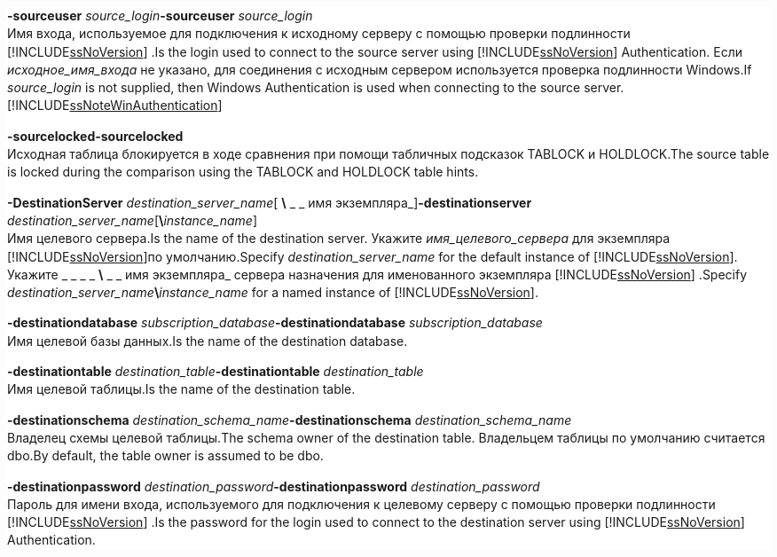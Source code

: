  <span data-ttu-id="764e1-130">**-sourceuser** *source_login*</span><span class="sxs-lookup"><span data-stu-id="764e1-130">**-sourceuser** *source_login*</span></span>  
 <span data-ttu-id="764e1-131">Имя входа, используемое для подключения к исходному серверу с помощью проверки подлинности [!INCLUDE[ssNoVersion](../includes/ssnoversion-md.md)] .</span><span class="sxs-lookup"><span data-stu-id="764e1-131">Is the login used to connect to the source server using [!INCLUDE[ssNoVersion](../includes/ssnoversion-md.md)] Authentication.</span></span> <span data-ttu-id="764e1-132">Если *исходное_имя_входа* не указано, для соединения с исходным сервером используется проверка подлинности Windows.</span><span class="sxs-lookup"><span data-stu-id="764e1-132">If *source_login* is not supplied, then Windows Authentication is used when connecting to the source server.</span></span> [!INCLUDE[ssNoteWinAuthentication](../includes/ssnotewinauthentication-md.md)]  
  
 <span data-ttu-id="764e1-133">**-sourcelocked**</span><span class="sxs-lookup"><span data-stu-id="764e1-133">**-sourcelocked**</span></span>  
 <span data-ttu-id="764e1-134">Исходная таблица блокируется в ходе сравнения при помощи табличных подсказок TABLOCK и HOLDLOCK.</span><span class="sxs-lookup"><span data-stu-id="764e1-134">The source table is locked during the comparison using the TABLOCK and HOLDLOCK table hints.</span></span>  
  
 <span data-ttu-id="764e1-135">**-DestinationServer** *destination_server_name*[ **\\** _ \_ имя экземпляра_]</span><span class="sxs-lookup"><span data-stu-id="764e1-135">**-destinationserver** *destination_server_name*[**\\**_instance\_name_]</span></span>  
 <span data-ttu-id="764e1-136">Имя целевого сервера.</span><span class="sxs-lookup"><span data-stu-id="764e1-136">Is the name of the destination server.</span></span> <span data-ttu-id="764e1-137">Укажите *имя_целевого_сервера* для экземпляра [!INCLUDE[ssNoVersion](../includes/ssnoversion-md.md)]по умолчанию.</span><span class="sxs-lookup"><span data-stu-id="764e1-137">Specify *destination_server_name* for the default instance of [!INCLUDE[ssNoVersion](../includes/ssnoversion-md.md)].</span></span> <span data-ttu-id="764e1-138">Укажите _ \_ \_ _ **\\** _ \_ имя экземпляра_ сервера назначения для именованного экземпляра [!INCLUDE[ssNoVersion](../includes/ssnoversion-md.md)] .</span><span class="sxs-lookup"><span data-stu-id="764e1-138">Specify _destination\_server\_name_**\\**_instance\_name_ for a named instance of [!INCLUDE[ssNoVersion](../includes/ssnoversion-md.md)].</span></span>  
  
 <span data-ttu-id="764e1-139">**-destinationdatabase** *subscription_database*</span><span class="sxs-lookup"><span data-stu-id="764e1-139">**-destinationdatabase** *subscription_database*</span></span>  
 <span data-ttu-id="764e1-140">Имя целевой базы данных.</span><span class="sxs-lookup"><span data-stu-id="764e1-140">Is the name of the destination database.</span></span>  
  
 <span data-ttu-id="764e1-141">**-destinationtable** *destination_table*</span><span class="sxs-lookup"><span data-stu-id="764e1-141">**-destinationtable** *destination_table*</span></span>  
 <span data-ttu-id="764e1-142">Имя целевой таблицы.</span><span class="sxs-lookup"><span data-stu-id="764e1-142">Is the name of the destination table.</span></span>  
  
 <span data-ttu-id="764e1-143">**-destinationschema** *destination_schema_name*</span><span class="sxs-lookup"><span data-stu-id="764e1-143">**-destinationschema** *destination_schema_name*</span></span>  
 <span data-ttu-id="764e1-144">Владелец схемы целевой таблицы.</span><span class="sxs-lookup"><span data-stu-id="764e1-144">The schema owner of the destination table.</span></span> <span data-ttu-id="764e1-145">Владельцем таблицы по умолчанию считается dbo.</span><span class="sxs-lookup"><span data-stu-id="764e1-145">By default, the table owner is assumed to be dbo.</span></span>  
  
 <span data-ttu-id="764e1-146">**-destinationpassword** *destination_password*</span><span class="sxs-lookup"><span data-stu-id="764e1-146">**-destinationpassword** *destination_password*</span></span>  
 <span data-ttu-id="764e1-147">Пароль для имени входа, используемого для подключения к целевому серверу с помощью проверки подлинности [!INCLUDE[ssNoVersion](../includes/ssnoversion-md.md)] .</span><span class="sxs-lookup"><span data-stu-id="764e1-147">Is the password for the login used to connect to the destination server using [!INCLUDE[ssNoVersion](../includes/ssnoversion-md.md)] Authentication.</span></span>  
  